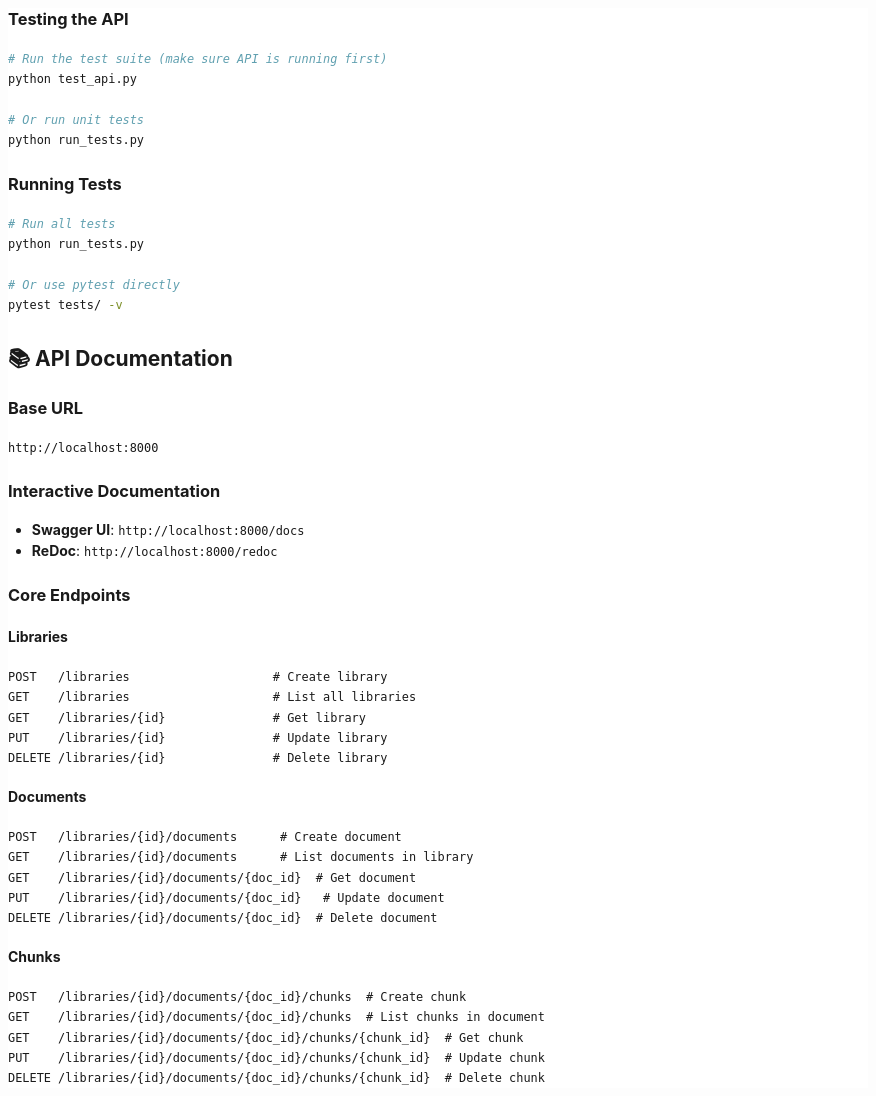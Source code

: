 ### Testing the API

```bash
# Run the test suite (make sure API is running first)
python test_api.py

# Or run unit tests
python run_tests.py
```

### Running Tests

```bash
# Run all tests
python run_tests.py

# Or use pytest directly
pytest tests/ -v
```

## 📚 API Documentation

### Base URL
```
http://localhost:8000
```

### Interactive Documentation
- **Swagger UI**: `http://localhost:8000/docs`
- **ReDoc**: `http://localhost:8000/redoc`

### Core Endpoints

#### Libraries
```
POST   /libraries                    # Create library
GET    /libraries                    # List all libraries
GET    /libraries/{id}               # Get library
PUT    /libraries/{id}               # Update library
DELETE /libraries/{id}               # Delete library
```

#### Documents
```
POST   /libraries/{id}/documents      # Create document
GET    /libraries/{id}/documents      # List documents in library
GET    /libraries/{id}/documents/{doc_id}  # Get document
PUT    /libraries/{id}/documents/{doc_id}   # Update document
DELETE /libraries/{id}/documents/{doc_id}  # Delete document
```

#### Chunks
```
POST   /libraries/{id}/documents/{doc_id}/chunks  # Create chunk
GET    /libraries/{id}/documents/{doc_id}/chunks  # List chunks in document
GET    /libraries/{id}/documents/{doc_id}/chunks/{chunk_id}  # Get chunk
PUT    /libraries/{id}/documents/{doc_id}/chunks/{chunk_id}  # Update chunk
DELETE /libraries/{id}/documents/{doc_id}/chunks/{chunk_id}  # Delete chunk
```
